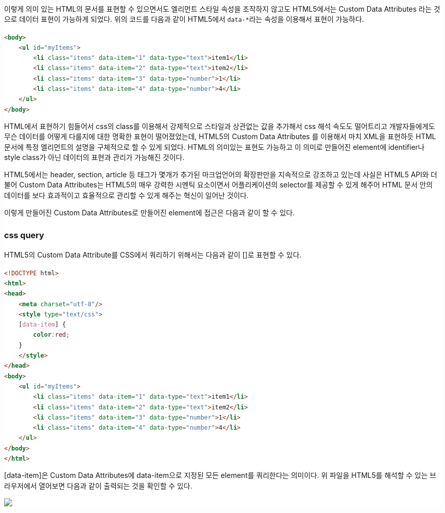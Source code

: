 이렇게 의미 있는 HTML의 문서를 표현할 수 있으면서도 엘리먼트 스타일 속성을 조작하지 않고도 HTML5에서는 Custom Data Attributes 라는 것으로 데이터 표현이 가능하게 되었다. 위의 코드를 다음과 같이 HTML5에서 `data-*`라는 속성을 이용해서 표현이 가능하다.

```html
<body>
	<ul id="myItems">
        <li class="items" data-item="1" data-type="text">item1</li>
        <li class="items" data-item="2" data-type="text">item2</li>
        <li class="items" data-item="3" data-type="number">1</li>
        <li class="items" data-item="4" data-type="number">4</li>
	</ul>
</body>

```

HTML에서 표현하기 힘들어서 css의 class를 이용해서 강제적으로 스타일과 상관없는 값을 추가해서 css 해석 속도도 떨어트리고 개발자들에게도 무슨 데이터를 어떻게 다룰지에 대한 명확한 표현이 떨어졌었는데, HTML5의 Custom Data Attributes 를 이용해서 마치 XML을 표현하듯 HTML 문서에 특정 엘리먼트의 설명을 구체적으로 할 수 있게 되었다. HTML의 의미있는 표현도 가능하고 이 의미로 만들어진 element에 identifier나 style class가 아닌 데이터의 표현과 관리가 가능해진 것이다.

HTML5에서는 header, section, article 등 태그가 몇개가 추가된 마크업언어의 확장판만을 지속적으로 강조하고 있는데 사실은 HTML5 API와 더불어 Custom Data Attributes는 HTML5의 매우 강력한 시멘틱 요소이면서 어플리케이션의 selector를 제공할 수 있게 해주어 HTML 문서 안의 데이터를 보다 효과적이고 효율적으로 관리할 수 있게 해주는 혁신이 일어난 것이다.

이렇게 만들어진 Custom Data Attributes로 만들어진 element에 접근은 다음과 같이 할 수 있다.

### css query

HTML5의 Custom Data Attribute를 CSS에서 쿼리하기 위해서는 다음과 같이 []로 표현할 수 있다.

```html
<!DOCTYPE html>
<html>
<head>
	<meta charset="utf-8"/>
	<style type="text/css">
	[data-item] {
 		color:red;
 	}
	</style>
</head>
<body>
	<ul id="myItems">
        <li class="items" data-item="1" data-type="text">item1</li>
        <li class="items" data-item="2" data-type="text">item2</li>
        <li class="items" data-item="3" data-type="number">1</li>
        <li class="items" data-item="4" data-type="number">4</li>
	</ul>
</body>
</html>
```

[data-item]은 Custom Data Attributes에 data-item으로 지정된 모든 element를 쿼리한다는 의미이다. 위 파일을 HTML5를 해석할 수 있는 브라우저에서 열어보면 다음과 같이 출력되는 것을 확인할 수 있다.

![](http://hbn-blog-assets.s3.ap-northeast-2.amazonaws.com/saltfactory/images/bdc0f891-ab0b-409b-a80f-38de10e19a26)

